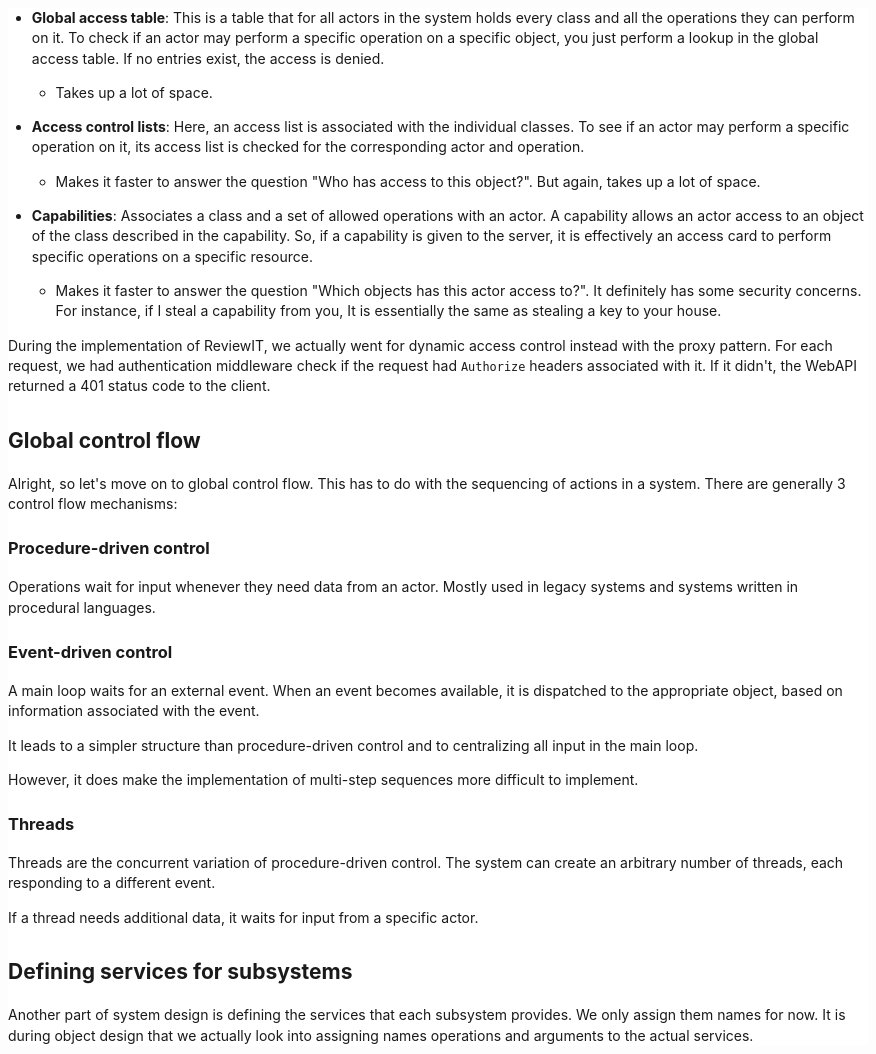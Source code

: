 - **Global access table**: This is a table that for all actors in the system holds every class and all the operations they can perform on it. To check if an actor may perform a specific operation on a specific object, you just perform a lookup in the global access table. If no entries exist, the access is denied.

	-	Takes up a lot of space.

- **Access control lists**: Here, an access list is associated with the individual classes. To see if an actor may perform a specific operation on it, its access list is checked for the corresponding actor and operation.

	- Makes it faster to answer the question "Who has access to this object?". But again, takes up a lot of space.

- **Capabilities**: Associates a class and a set of allowed operations with an actor. A capability allows an actor access to an object of the class described in the capability. So, if a capability is given to the server, it is effectively an access card to perform specific operations on a specific resource.

	-	Makes it faster to answer the question "Which objects has this actor access to?". It definitely has some security concerns. For instance, if I steal a capability from you, It is essentially the same as stealing a key to your house.

During the implementation of ReviewIT, we actually went for dynamic access control instead with the proxy pattern. For each request, we had authentication middleware check if the request had `Authorize` headers associated with it. If it didn't, the WebAPI returned a 401 status code to the client.

## Global control flow
Alright, so let's move on to global control flow. This has to do with the sequencing of actions in a system. There are generally 3 control flow mechanisms:

### Procedure-driven control
Operations wait for input whenever they need data from an actor.
Mostly used in legacy systems and systems written in procedural languages.

### Event-driven control
A main loop waits for an external event. When an event becomes available, it is dispatched to the appropriate object, based on information associated with the event.

It leads to a simpler structure than procedure-driven control and to centralizing all input in the main loop.

However, it does make the implementation of multi-step sequences more difficult to implement.

### Threads
Threads are the concurrent variation of procedure-driven control. The system can create an arbitrary number of threads, each responding to a different event.

If a thread needs additional data, it waits for input from a specific actor.


## Defining services for subsystems
Another part of system design is defining the services that each subsystem provides. We only assign them names for now. It is during object design that we actually look into assigning names operations and arguments to the actual services.

